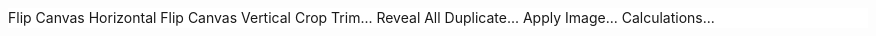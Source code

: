 <td width="40"></td>

<td class="shortcutcols" colspan="3" valign="top">Flip Canvas Horizontal</td>

</tr>

<tr>

<td width="40"></td>

<td width="40"></td>

<td class="shortcutcols" colspan="3" valign="top">Flip Canvas Vertical</td>

</tr>

<tr>

<td width="40"></td>

<td class="shortcutcols" colspan="4" valign="top">Crop</td>

</tr>

<tr>

<td width="40"></td>

<td class="shortcutcols" colspan="4" valign="top">Trim...</td>

</tr>

<tr>

<td width="40"></td>

<td class="shortcutcols" colspan="4" valign="top">Reveal All</td>

</tr>

<tr>

<td width="40"></td>

<td class="shortcutcols" colspan="4" valign="top">Duplicate...</td>

</tr>

<tr>

<td width="40"></td>

<td class="shortcutcols" colspan="4" valign="top">Apply Image...</td>

</tr>

<tr>

<td width="40"></td>

<td class="shortcutcols" colspan="4" valign="top">Calculations...</td>

</tr>

<tr>

